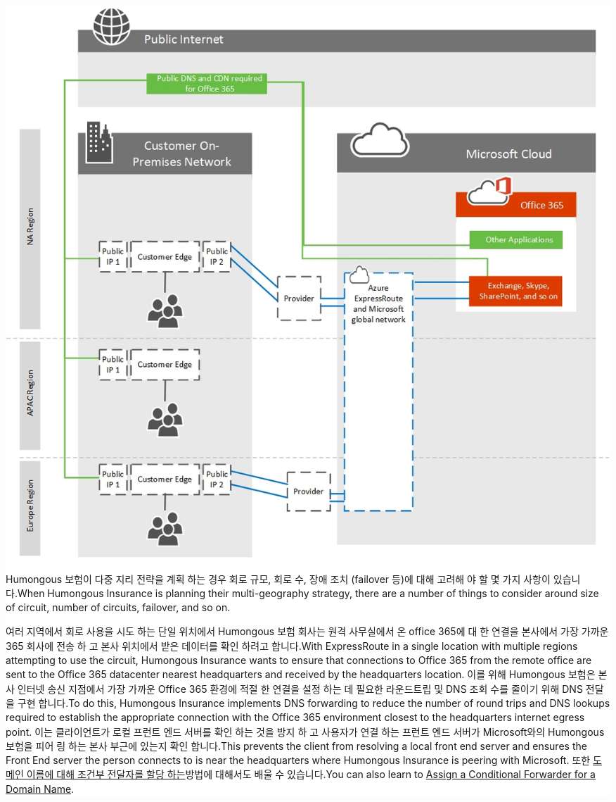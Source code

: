 ![여러 지리적 위치](../media/98fdd883-2c5a-4df7-844b-bd28cd0b9f50.png)
  
<span data-ttu-id="12395-293">Humongous 보험이 다중 지리 전략을 계획 하는 경우 회로 규모, 회로 수, 장애 조치 (failover 등)에 대해 고려해 야 할 몇 가지 사항이 있습니다.</span><span class="sxs-lookup"><span data-stu-id="12395-293">When Humongous Insurance is planning their multi-geography strategy, there are a number of things to consider around size of circuit, number of circuits, failover, and so on.</span></span>
  
<span data-ttu-id="12395-294">여러 지역에서 회로 사용을 시도 하는 단일 위치에서 Humongous 보험 회사는 원격 사무실에서 온 office 365에 대 한 연결을 본사에서 가장 가까운 365 회사에 전송 하 고 본사 위치에서 받은 데이터를 확인 하려고 합니다.</span><span class="sxs-lookup"><span data-stu-id="12395-294">With ExpressRoute in a single location with multiple regions attempting to use the circuit, Humongous Insurance wants to ensure that connections to Office 365 from the remote office are sent to the Office 365 datacenter nearest headquarters and received by the headquarters location.</span></span> <span data-ttu-id="12395-295">이를 위해 Humongous 보험은 본사 인터넷 송신 지점에서 가장 가까운 Office 365 환경에 적절 한 연결을 설정 하는 데 필요한 라운드트립 및 DNS 조회 수를 줄이기 위해 DNS 전달을 구현 합니다.</span><span class="sxs-lookup"><span data-stu-id="12395-295">To do this, Humongous Insurance implements DNS forwarding to reduce the number of round trips and DNS lookups required to establish the appropriate connection with the Office 365 environment closest to the headquarters internet egress point.</span></span> <span data-ttu-id="12395-296">이는 클라이언트가 로컬 프런트 엔드 서버를 확인 하는 것을 방지 하 고 사용자가 연결 하는 프런트 엔드 서버가 Microsoft와의 Humongous 보험을 피어 링 하는 본사 부근에 있는지 확인 합니다.</span><span class="sxs-lookup"><span data-stu-id="12395-296">This prevents the client from resolving a local front end server and ensures the Front End server the person connects to is near the headquarters where Humongous Insurance is peering with Microsoft.</span></span> <span data-ttu-id="12395-297">또한 [도메인 이름에 대해 조건부 전달자를 할당 하는](https://technet.microsoft.com/library/Cc794735%28v=WS.10%29.aspx)방법에 대해서도 배울 수 있습니다.</span><span class="sxs-lookup"><span data-stu-id="12395-297">You can also learn to [Assign a Conditional Forwarder for a Domain Name](https://technet.microsoft.com/library/Cc794735%28v=WS.10%29.aspx).</span></span>
